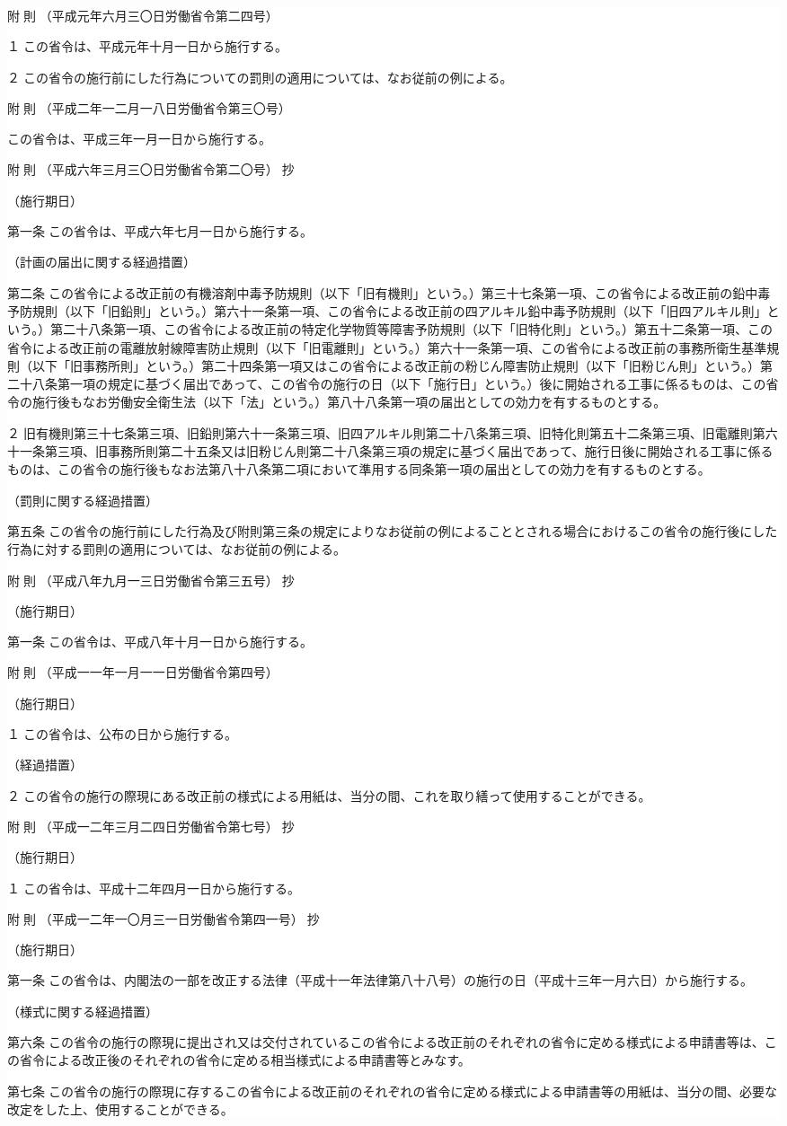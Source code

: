 附 則 （平成元年六月三〇日労働省令第二四号）

１ この省令は、平成元年十月一日から施行する。

２ この省令の施行前にした行為についての罰則の適用については、なお従前の例による。

附 則 （平成二年一二月一八日労働省令第三〇号）

この省令は、平成三年一月一日から施行する。

附 則 （平成六年三月三〇日労働省令第二〇号） 抄

（施行期日）

第一条 この省令は、平成六年七月一日から施行する。

（計画の届出に関する経過措置）

第二条 この省令による改正前の有機溶剤中毒予防規則（以下「旧有機則」という。）第三十七条第一項、この省令による改正前の鉛中毒予防規則（以下「旧鉛則」という。）第六十一条第一項、この省令による改正前の四アルキル鉛中毒予防規則（以下「旧四アルキル則」という。）第二十八条第一項、この省令による改正前の特定化学物質等障害予防規則（以下「旧特化則」という。）第五十二条第一項、この省令による改正前の電離放射線障害防止規則（以下「旧電離則」という。）第六十一条第一項、この省令による改正前の事務所衛生基準規則（以下「旧事務所則」という。）第二十四条第一項又はこの省令による改正前の粉じん障害防止規則（以下「旧粉じん則」という。）第二十八条第一項の規定に基づく届出であって、この省令の施行の日（以下「施行日」という。）後に開始される工事に係るものは、この省令の施行後もなお労働安全衛生法（以下「法」という。）第八十八条第一項の届出としての効力を有するものとする。

２ 旧有機則第三十七条第三項、旧鉛則第六十一条第三項、旧四アルキル則第二十八条第三項、旧特化則第五十二条第三項、旧電離則第六十一条第三項、旧事務所則第二十五条又は旧粉じん則第二十八条第三項の規定に基づく届出であって、施行日後に開始される工事に係るものは、この省令の施行後もなお法第八十八条第二項において準用する同条第一項の届出としての効力を有するものとする。

（罰則に関する経過措置）

第五条 この省令の施行前にした行為及び附則第三条の規定によりなお従前の例によることとされる場合におけるこの省令の施行後にした行為に対する罰則の適用については、なお従前の例による。

附 則 （平成八年九月一三日労働省令第三五号） 抄

（施行期日）

第一条 この省令は、平成八年十月一日から施行する。

附 則 （平成一一年一月一一日労働省令第四号）

（施行期日）

１ この省令は、公布の日から施行する。

（経過措置）

２ この省令の施行の際現にある改正前の様式による用紙は、当分の間、これを取り繕って使用することができる。

附 則 （平成一二年三月二四日労働省令第七号） 抄

（施行期日）

１ この省令は、平成十二年四月一日から施行する。

附 則 （平成一二年一〇月三一日労働省令第四一号） 抄

（施行期日）

第一条 この省令は、内閣法の一部を改正する法律（平成十一年法律第八十八号）の施行の日（平成十三年一月六日）から施行する。

（様式に関する経過措置）

第六条 この省令の施行の際現に提出され又は交付されているこの省令による改正前のそれぞれの省令に定める様式による申請書等は、この省令による改正後のそれぞれの省令に定める相当様式による申請書等とみなす。

第七条 この省令の施行の際現に存するこの省令による改正前のそれぞれの省令に定める様式による申請書等の用紙は、当分の間、必要な改定をした上、使用することができる。
